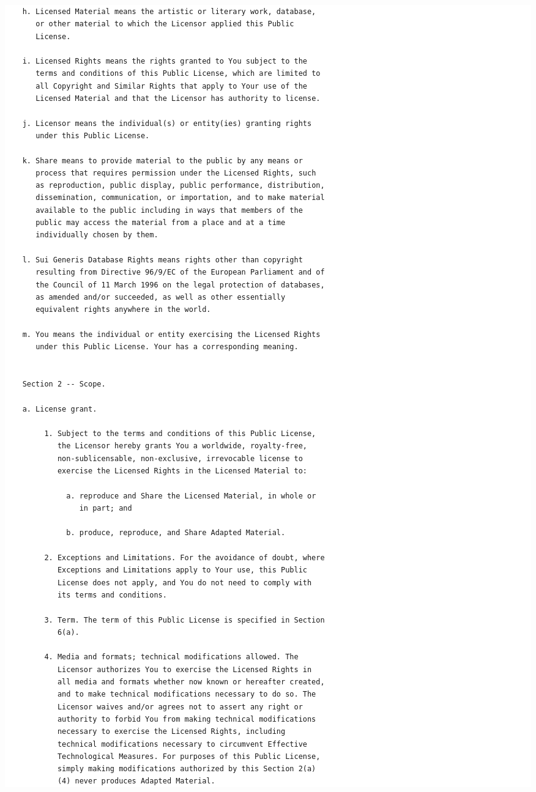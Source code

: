         h. Licensed Material means the artistic or literary work, database,
           or other material to which the Licensor applied this Public
           License.

        i. Licensed Rights means the rights granted to You subject to the
           terms and conditions of this Public License, which are limited to
           all Copyright and Similar Rights that apply to Your use of the
           Licensed Material and that the Licensor has authority to license.

        j. Licensor means the individual(s) or entity(ies) granting rights
           under this Public License.

        k. Share means to provide material to the public by any means or
           process that requires permission under the Licensed Rights, such
           as reproduction, public display, public performance, distribution,
           dissemination, communication, or importation, and to make material
           available to the public including in ways that members of the
           public may access the material from a place and at a time
           individually chosen by them.

        l. Sui Generis Database Rights means rights other than copyright
           resulting from Directive 96/9/EC of the European Parliament and of
           the Council of 11 March 1996 on the legal protection of databases,
           as amended and/or succeeded, as well as other essentially
           equivalent rights anywhere in the world.

        m. You means the individual or entity exercising the Licensed Rights
           under this Public License. Your has a corresponding meaning.


        Section 2 -- Scope.

        a. License grant.

             1. Subject to the terms and conditions of this Public License,
                the Licensor hereby grants You a worldwide, royalty-free,
                non-sublicensable, non-exclusive, irrevocable license to
                exercise the Licensed Rights in the Licensed Material to:

                  a. reproduce and Share the Licensed Material, in whole or
                     in part; and

                  b. produce, reproduce, and Share Adapted Material.

             2. Exceptions and Limitations. For the avoidance of doubt, where
                Exceptions and Limitations apply to Your use, this Public
                License does not apply, and You do not need to comply with
                its terms and conditions.

             3. Term. The term of this Public License is specified in Section
                6(a).

             4. Media and formats; technical modifications allowed. The
                Licensor authorizes You to exercise the Licensed Rights in
                all media and formats whether now known or hereafter created,
                and to make technical modifications necessary to do so. The
                Licensor waives and/or agrees not to assert any right or
                authority to forbid You from making technical modifications
                necessary to exercise the Licensed Rights, including
                technical modifications necessary to circumvent Effective
                Technological Measures. For purposes of this Public License,
                simply making modifications authorized by this Section 2(a)
                (4) never produces Adapted Material.
